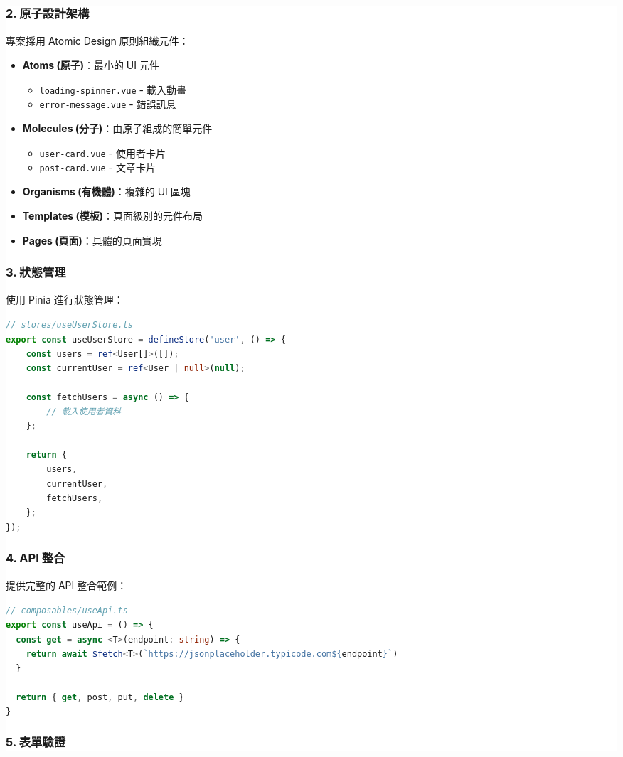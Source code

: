 ### 2. 原子設計架構

專案採用 Atomic Design 原則組織元件：

-   **Atoms (原子)**：最小的 UI 元件

    -   `loading-spinner.vue` - 載入動畫
    -   `error-message.vue` - 錯誤訊息

-   **Molecules (分子)**：由原子組成的簡單元件

    -   `user-card.vue` - 使用者卡片
    -   `post-card.vue` - 文章卡片

-   **Organisms (有機體)**：複雜的 UI 區塊
-   **Templates (模板)**：頁面級別的元件布局
-   **Pages (頁面)**：具體的頁面實現

### 3. 狀態管理

使用 Pinia 進行狀態管理：

```typescript
// stores/useUserStore.ts
export const useUserStore = defineStore('user', () => {
    const users = ref<User[]>([]);
    const currentUser = ref<User | null>(null);

    const fetchUsers = async () => {
        // 載入使用者資料
    };

    return {
        users,
        currentUser,
        fetchUsers,
    };
});
```

### 4. API 整合

提供完整的 API 整合範例：

```typescript
// composables/useApi.ts
export const useApi = () => {
  const get = async <T>(endpoint: string) => {
    return await $fetch<T>(`https://jsonplaceholder.typicode.com${endpoint}`)
  }

  return { get, post, put, delete }
}
```

### 5. 表單驗證
